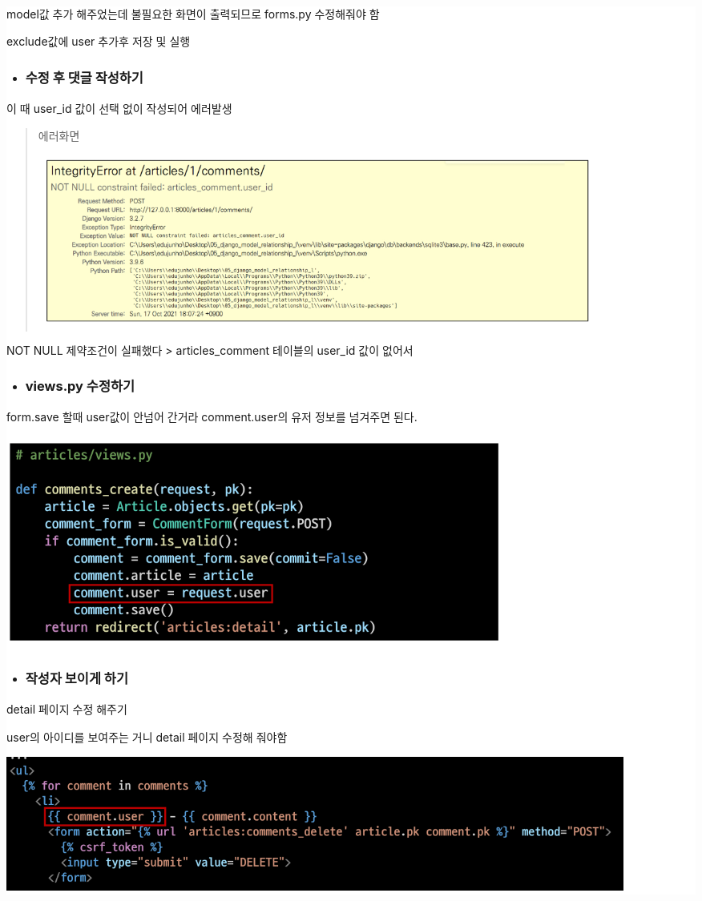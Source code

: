 
model값 추가 해주었는데 불필요한 화면이 출력되므로 forms.py 수정해줘야 함

exclude값에 user 추가후 저장 및 실행

- ### 수정 후 댓글 작성하기

이 때 user_id 값이 선택 없이 작성되어 에러발생

> 에러화면
> 
> ![](NM_assets/2023-04-11-12-03-55-image.png)

NOT NULL 제약조건이 실패했다 > articles_comment 테이블의 user_id 값이 없어서

- ### views.py 수정하기

form.save 할때 user값이 안넘어 간거라 comment.user의 유저 정보를 넘겨주면 된다.

![](NM_assets/2023-04-11-12-06-21-image.png)

- ### 작성자 보이게 하기

detail 페이지 수정 해주기

user의 아이디를 보여주는 거니 detail 페이지 수정해 줘야함

![](NM_assets/2023-04-11-12-07-34-image.png)

